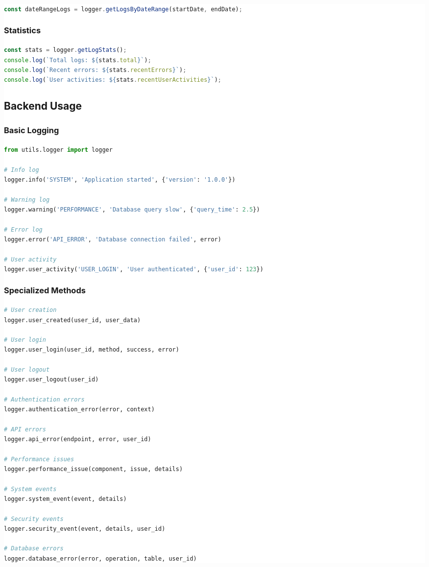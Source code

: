 ```typescript
const dateRangeLogs = logger.getLogsByDateRange(startDate, endDate);
```

### Statistics
```typescript
const stats = logger.getLogStats();
console.log(`Total logs: ${stats.total}`);
console.log(`Recent errors: ${stats.recentErrors}`);
console.log(`User activities: ${stats.recentUserActivities}`);
```

## Backend Usage

### Basic Logging
```python
from utils.logger import logger

# Info log
logger.info('SYSTEM', 'Application started', {'version': '1.0.0'})

# Warning log
logger.warning('PERFORMANCE', 'Database query slow', {'query_time': 2.5})

# Error log
logger.error('API_ERROR', 'Database connection failed', error)

# User activity
logger.user_activity('USER_LOGIN', 'User authenticated', {'user_id': 123})
```

### Specialized Methods
```python
# User creation
logger.user_created(user_id, user_data)

# User login
logger.user_login(user_id, method, success, error)

# User logout
logger.user_logout(user_id)

# Authentication errors
logger.authentication_error(error, context)

# API errors
logger.api_error(endpoint, error, user_id)

# Performance issues
logger.performance_issue(component, issue, details)

# System events
logger.system_event(event, details)

# Security events
logger.security_event(event, details, user_id)

# Database errors
logger.database_error(error, operation, table, user_id)
```
